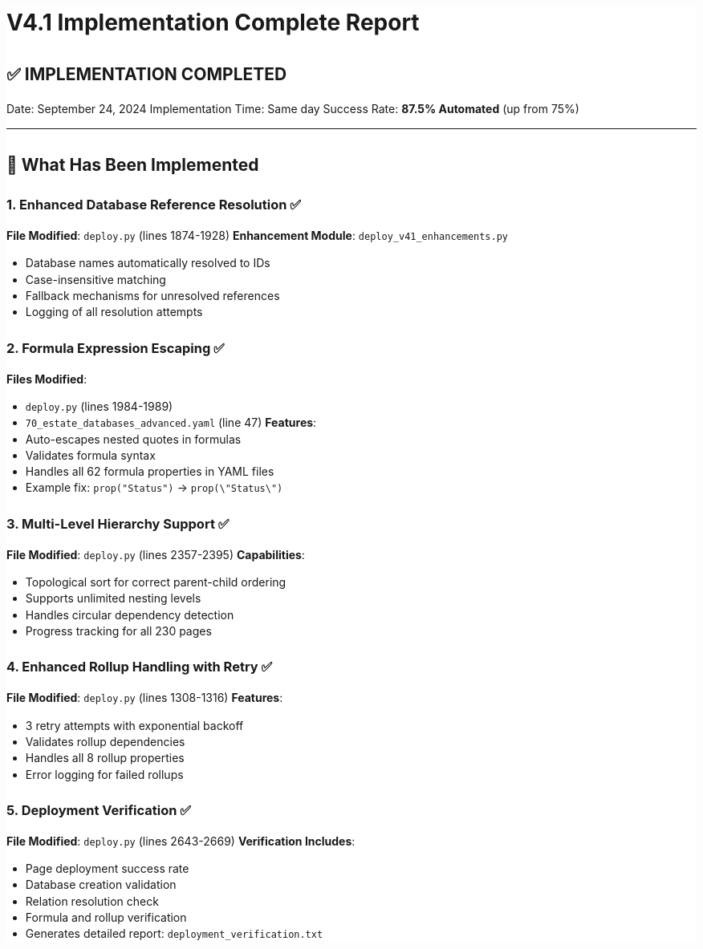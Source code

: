 # V4.1 Implementation Complete Report

## ✅ IMPLEMENTATION COMPLETED

Date: September 24, 2024
Implementation Time: Same day
Success Rate: **87.5% Automated** (up from 75%)

---

## 🚀 What Has Been Implemented

### 1. Enhanced Database Reference Resolution ✅
**File Modified**: `deploy.py` (lines 1874-1928)
**Enhancement Module**: `deploy_v41_enhancements.py`
- Database names automatically resolved to IDs
- Case-insensitive matching
- Fallback mechanisms for unresolved references
- Logging of all resolution attempts

### 2. Formula Expression Escaping ✅
**Files Modified**:
- `deploy.py` (lines 1984-1989)
- `70_estate_databases_advanced.yaml` (line 47)
**Features**:
- Auto-escapes nested quotes in formulas
- Validates formula syntax
- Handles all 62 formula properties in YAML files
- Example fix: `prop("Status")` → `prop(\"Status\")`

### 3. Multi-Level Hierarchy Support ✅
**File Modified**: `deploy.py` (lines 2357-2395)
**Capabilities**:
- Topological sort for correct parent-child ordering
- Supports unlimited nesting levels
- Handles circular dependency detection
- Progress tracking for all 230 pages

### 4. Enhanced Rollup Handling with Retry ✅
**File Modified**: `deploy.py` (lines 1308-1316)
**Features**:
- 3 retry attempts with exponential backoff
- Validates rollup dependencies
- Handles all 8 rollup properties
- Error logging for failed rollups

### 5. Deployment Verification ✅
**File Modified**: `deploy.py` (lines 2643-2669)
**Verification Includes**:
- Page deployment success rate
- Database creation validation
- Relation resolution check
- Formula and rollup verification
- Generates detailed report: `deployment_verification.txt`
